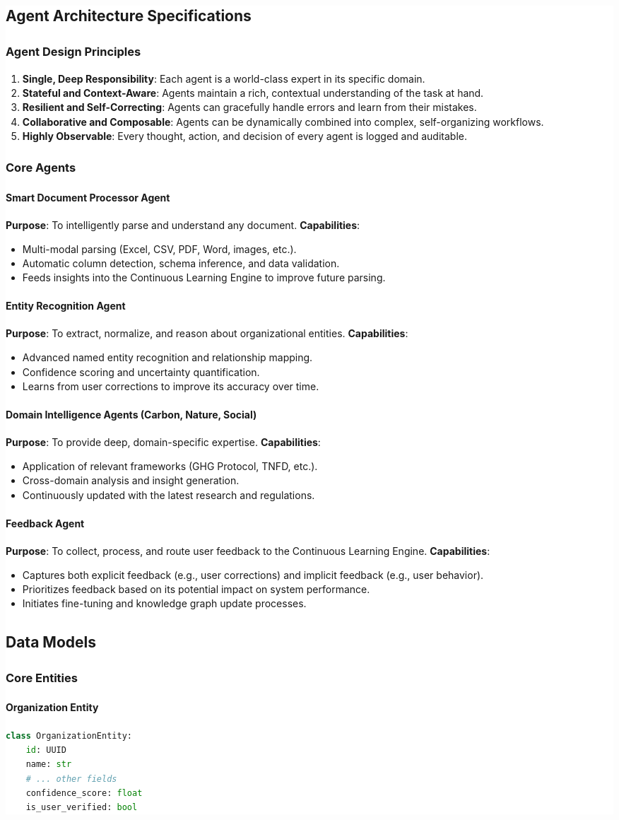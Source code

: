 ## Agent Architecture Specifications

### Agent Design Principles
1.  **Single, Deep Responsibility**: Each agent is a world-class expert in its specific domain.
2.  **Stateful and Context-Aware**: Agents maintain a rich, contextual understanding of the task at hand.
3.  **Resilient and Self-Correcting**: Agents can gracefully handle errors and learn from their mistakes.
4.  **Collaborative and Composable**: Agents can be dynamically combined into complex, self-organizing workflows.
5.  **Highly Observable**: Every thought, action, and decision of every agent is logged and auditable.

### Core Agents

#### Smart Document Processor Agent
**Purpose**: To intelligently parse and understand any document.
**Capabilities**:
- Multi-modal parsing (Excel, CSV, PDF, Word, images, etc.).
- Automatic column detection, schema inference, and data validation.
- Feeds insights into the Continuous Learning Engine to improve future parsing.

#### Entity Recognition Agent
**Purpose**: To extract, normalize, and reason about organizational entities.
**Capabilities**:
- Advanced named entity recognition and relationship mapping.
- Confidence scoring and uncertainty quantification.
- Learns from user corrections to improve its accuracy over time.

#### Domain Intelligence Agents (Carbon, Nature, Social)
**Purpose**: To provide deep, domain-specific expertise.
**Capabilities**:
- Application of relevant frameworks (GHG Protocol, TNFD, etc.).
- Cross-domain analysis and insight generation.
- Continuously updated with the latest research and regulations.

#### Feedback Agent
**Purpose**: To collect, process, and route user feedback to the Continuous Learning Engine.
**Capabilities**:
- Captures both explicit feedback (e.g., user corrections) and implicit feedback (e.g., user behavior).
- Prioritizes feedback based on its potential impact on system performance.
- Initiates fine-tuning and knowledge graph update processes.

## Data Models

### Core Entities

#### Organization Entity
```python
class OrganizationEntity:
    id: UUID
    name: str
    # ... other fields
    confidence_score: float
    is_user_verified: bool
```
